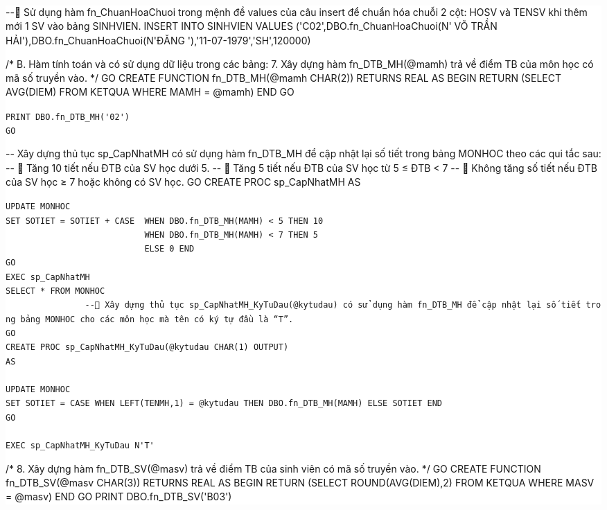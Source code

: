 -- Sử dụng hàm fn_ChuanHoaChuoi trong mệnh đề values của câu insert để chuẩn hóa chuỗi 2 cột: HOSV và TENSV khi thêm mới 1 SV vào bảng SINHVIEN.
	INSERT INTO SINHVIEN VALUES ('C02',DBO.fn_ChuanHoaChuoi(N' VÕ  TRẦN    HẢI'),DBO.fn_ChuanHoaChuoi(N'ĐĂNG        '),'11-07-1979','SH',120000)

/*
B. Hàm tính toán và có sử dụng dữ liệu trong các bảng:
7. Xây dựng hàm fn_DTB_MH(@mamh) trả về điểm TB của môn học có mã số truyền vào. 
*/
	GO
	CREATE FUNCTION fn_DTB_MH(@mamh CHAR(2)) 
	RETURNS REAL
	AS
	BEGIN
		RETURN (SELECT AVG(DIEM) FROM KETQUA WHERE MAMH = @mamh)
	END
	GO

	PRINT DBO.fn_DTB_MH('02')
	GO

-- Xây dựng thủ tục sp_CapNhatMH có sử dụng hàm fn_DTB_MH để cập nhật lại số tiết trong bảng MONHOC theo các qui tắc sau:
--		 Tăng 10 tiết nếu ĐTB của SV học dưới 5.
--		 Tăng 5 tiết nếu ĐTB của SV học từ 5 ≤ ĐTB < 7
--		 Không tăng số tiết nếu ĐTB của SV học ≥ 7 hoặc không có SV học.
	GO
	CREATE PROC sp_CapNhatMH
	AS

	UPDATE MONHOC
	SET SOTIET = SOTIET + CASE  WHEN DBO.fn_DTB_MH(MAMH) < 5 THEN 10
								WHEN DBO.fn_DTB_MH(MAMH) < 7 THEN 5
								ELSE 0 END
	GO
	EXEC sp_CapNhatMH
	SELECT * FROM MONHOC
					-- Xây dựng thủ tục sp_CapNhatMH_KyTuDau(@kytudau) có sử dụng hàm fn_DTB_MH để cập nhật lại số tiết trong bảng MONHOC cho các môn học mà tên có ký tự đầu là “T”.
	GO
	CREATE PROC sp_CapNhatMH_KyTuDau(@kytudau CHAR(1) OUTPUT)
	AS

	UPDATE MONHOC
	SET SOTIET = CASE WHEN LEFT(TENMH,1) = @kytudau THEN DBO.fn_DTB_MH(MAMH) ELSE SOTIET END
	GO

	EXEC sp_CapNhatMH_KyTuDau N'T'
/*
8. Xây dựng hàm fn_DTB_SV(@masv) trả về điểm TB của sinh viên có mã số truyền vào.
*/
	GO
	CREATE FUNCTION fn_DTB_SV(@masv CHAR(3))
	RETURNS REAL
	AS
	BEGIN
		RETURN (SELECT ROUND(AVG(DIEM),2) FROM KETQUA WHERE MASV = @masv)
	END
	GO
	PRINT DBO.fn_DTB_SV('B03')

